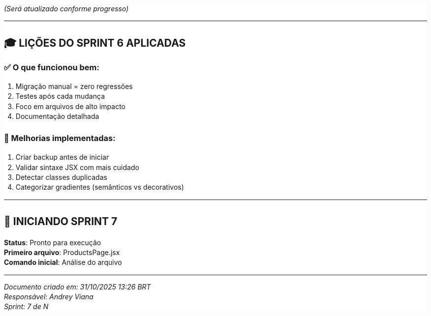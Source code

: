 _(Será atualizado conforme progresso)_

---

## 🎓 LIÇÕES DO SPRINT 6 APLICADAS

### ✅ O que funcionou bem:

1. Migração manual = zero regressões
2. Testes após cada mudança
3. Foco em arquivos de alto impacto
4. Documentação detalhada

### 🔧 Melhorias implementadas:

1. Criar backup antes de iniciar
2. Validar sintaxe JSX com mais cuidado
3. Detectar classes duplicadas
4. Categorizar gradientes (semânticos vs decorativos)

---

## 🚀 INICIANDO SPRINT 7

**Status**: Pronto para execução  
**Primeiro arquivo**: ProductsPage.jsx  
**Comando inicial**: Análise do arquivo

---

_Documento criado em: 31/10/2025 13:26 BRT_  
_Responsável: Andrey Viana_  
_Sprint: 7 de N_
